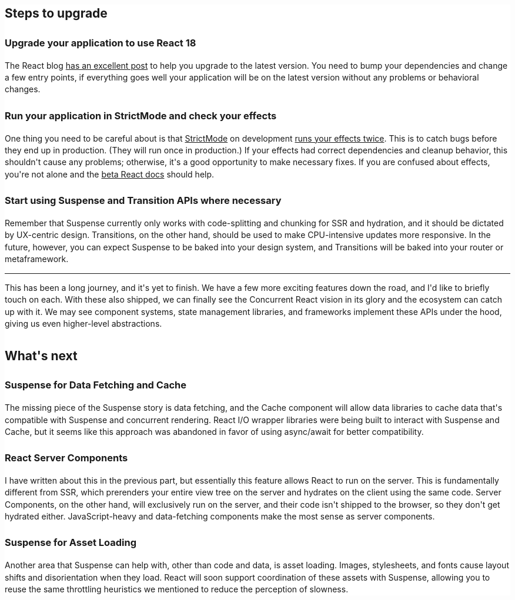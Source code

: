 ## Steps to upgrade

### Upgrade your application to use React 18
The React blog [has an excellent post](https://reactjs.org/blog/2022/03/08/react-18-upgrade-guide.html) to help you upgrade to the latest version. You need to bump your dependencies and change a few entry points, if everything goes well your application will be on the latest version without any problems or behavioral changes.

### Run your application in StrictMode and check your effects
One thing you need to be careful about is that [StrictMode](https://reactjs.org/docs/strict-mode.html) on development [runs your effects twice](https://beta.reactjs.org/learn/synchronizing-with-effects#how-to-handle-the-effect-firing-twice-in-development). This is to catch bugs before they end up in production. (They will run once in production.) If your effects had correct dependencies and cleanup behavior, this shouldn't cause any problems; otherwise, it's a good opportunity to make necessary fixes. If you are confused about effects, you're not alone and the [beta React docs](https://beta.reactjs.org/learn/synchronizing-with-effects) should help.

### Start using Suspense and Transition APIs where necessary
Remember that Suspense currently only works with code-splitting and chunking for SSR and hydration, and it should be dictated by UX-centric design. Transitions, on the other hand, should be used to make CPU-intensive updates more responsive. In the future, however, you can expect Suspense to be baked into your design system, and Transitions will be baked into your router or metaframework.

---

This has been a long journey, and it's yet to finish. We have a few more exciting features down the road, and I'd like to briefly touch on each. With these also shipped, we can finally see the Concurrent React vision in its glory and the ecosystem can catch up with it. We may see component systems, state management libraries, and frameworks implement these APIs under the hood, giving us even higher-level abstractions.

## What's next

### Suspense for Data Fetching and Cache
The missing piece of the Suspense story is data fetching, and the Cache component will allow data libraries to cache data that's compatible with Suspense and concurrent rendering. React I/O wrapper libraries were being built to interact with Suspense and Cache, but it seems like this approach was abandoned in favor of using async/await for better compatibility.

### React Server Components
I have written about this in the previous part, but essentially this feature allows React to run on the server. This is fundamentally different from SSR, which prerenders your entire view tree on the server and hydrates on the client using the same code. Server Components, on the other hand, will exclusively run on the server, and their code isn't shipped to the browser, so they don't get hydrated either. JavaScript-heavy and data-fetching components make the most sense as server components.

### Suspense for Asset Loading
Another area that Suspense can help with, other than code and data, is asset loading. Images, stylesheets, and fonts cause layout shifts and disorientation when they load. React will soon support coordination of these assets with Suspense, allowing you to reuse the same throttling heuristics we mentioned to reduce the perception of slowness.
